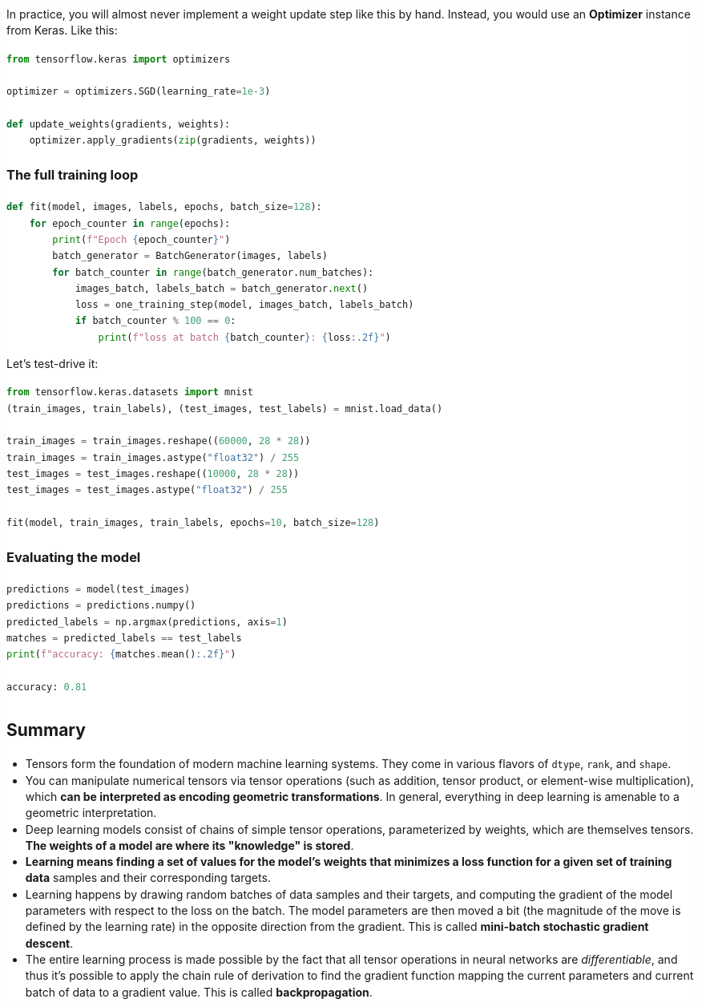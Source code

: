 In practice, you will almost never implement a weight update step like this by hand. Instead, you would use an **Optimizer** instance from Keras. Like this:
```python
from tensorflow.keras import optimizers

optimizer = optimizers.SGD(learning_rate=1e-3)

def update_weights(gradients, weights):
    optimizer.apply_gradients(zip(gradients, weights))
```
### The full training loop
```python
def fit(model, images, labels, epochs, batch_size=128):
    for epoch_counter in range(epochs):
        print(f"Epoch {epoch_counter}")
        batch_generator = BatchGenerator(images, labels)
        for batch_counter in range(batch_generator.num_batches):
            images_batch, labels_batch = batch_generator.next()
            loss = one_training_step(model, images_batch, labels_batch)
            if batch_counter % 100 == 0:
                print(f"loss at batch {batch_counter}: {loss:.2f}")
```
Let’s test-drive it:
```python
from tensorflow.keras.datasets import mnist
(train_images, train_labels), (test_images, test_labels) = mnist.load_data()

train_images = train_images.reshape((60000, 28 * 28))
train_images = train_images.astype("float32") / 255
test_images = test_images.reshape((10000, 28 * 28))
test_images = test_images.astype("float32") / 255

fit(model, train_images, train_labels, epochs=10, batch_size=128)
```
### Evaluating the model
```python
predictions = model(test_images)
predictions = predictions.numpy()
predicted_labels = np.argmax(predictions, axis=1)
matches = predicted_labels == test_labels
print(f"accuracy: {matches.mean():.2f}")

accuracy: 0.81
```

## Summary
- Tensors form the foundation of modern machine learning systems. They come in various flavors of `dtype`, `rank`, and `shape`.
- You can manipulate numerical tensors via tensor operations (such as addition, tensor product, or element-wise multiplication), which **can be interpreted as encoding geometric transformations**. In general, everything in deep learning is amenable to a geometric interpretation.
- Deep learning models consist of chains of simple tensor operations, parameterized by weights, which are themselves tensors. **The weights of a model are where its "knowledge" is stored**.
- **Learning means finding a set of values for the model’s weights that minimizes a loss function for a given set of training data** samples and their corresponding targets.
- Learning happens by drawing random batches of data samples and their targets, and computing the gradient of the model parameters with respect to the loss on the batch. The model parameters are then moved a bit (the magnitude of the move is defined by the learning rate) in the opposite direction from the gradient. This is called **mini-batch stochastic gradient descent**.
- The entire learning process is made possible by the fact that all tensor operations in neural networks are *differentiable*, and thus it’s possible to apply the chain rule of derivation to find the gradient function mapping the current parameters and current batch of data to a gradient value. This is called **backpropagation**.
